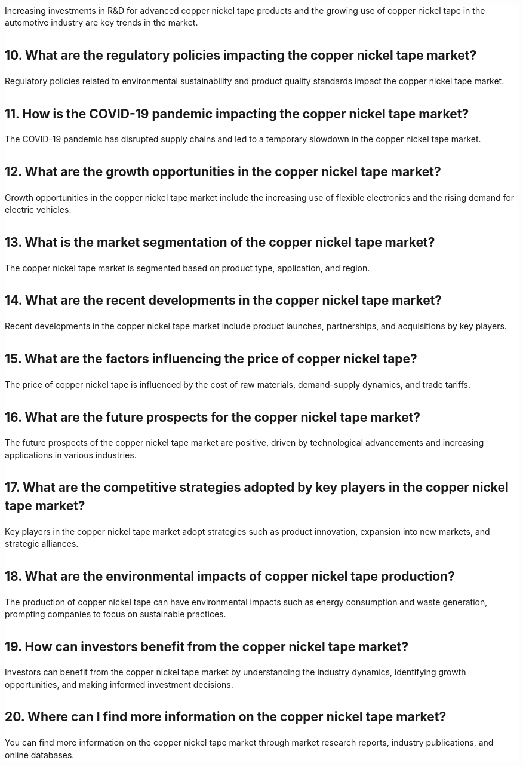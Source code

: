 <p>Increasing investments in R&D for advanced copper nickel tape products and the growing use of copper nickel tape in the automotive industry are key trends in the market.</p> <h2>10. What are the regulatory policies impacting the copper nickel tape market?</h2> <p>Regulatory policies related to environmental sustainability and product quality standards impact the copper nickel tape market.</p> <h2>11. How is the COVID-19 pandemic impacting the copper nickel tape market?</h2> <p>The COVID-19 pandemic has disrupted supply chains and led to a temporary slowdown in the copper nickel tape market.</p> <h2>12. What are the growth opportunities in the copper nickel tape market?</h2> <p>Growth opportunities in the copper nickel tape market include the increasing use of flexible electronics and the rising demand for electric vehicles.</p> <h2>13. What is the market segmentation of the copper nickel tape market?</h2> <p>The copper nickel tape market is segmented based on product type, application, and region.</p> <h2>14. What are the recent developments in the copper nickel tape market?</h2> <p>Recent developments in the copper nickel tape market include product launches, partnerships, and acquisitions by key players.</p> <h2>15. What are the factors influencing the price of copper nickel tape?</h2> <p>The price of copper nickel tape is influenced by the cost of raw materials, demand-supply dynamics, and trade tariffs.</p> <h2>16. What are the future prospects for the copper nickel tape market?</h2> <p>The future prospects of the copper nickel tape market are positive, driven by technological advancements and increasing applications in various industries.</p> <h2>17. What are the competitive strategies adopted by key players in the copper nickel tape market?</h2> <p>Key players in the copper nickel tape market adopt strategies such as product innovation, expansion into new markets, and strategic alliances.</p> <h2>18. What are the environmental impacts of copper nickel tape production?</h2> <p>The production of copper nickel tape can have environmental impacts such as energy consumption and waste generation, prompting companies to focus on sustainable practices.</p> <h2>19. How can investors benefit from the copper nickel tape market?</h2> <p>Investors can benefit from the copper nickel tape market by understanding the industry dynamics, identifying growth opportunities, and making informed investment decisions.</p> <h2>20. Where can I find more information on the copper nickel tape market?</h2> <p>You can find more information on the copper nickel tape market through market research reports, industry publications, and online databases.</p></body></html></strong></p>
